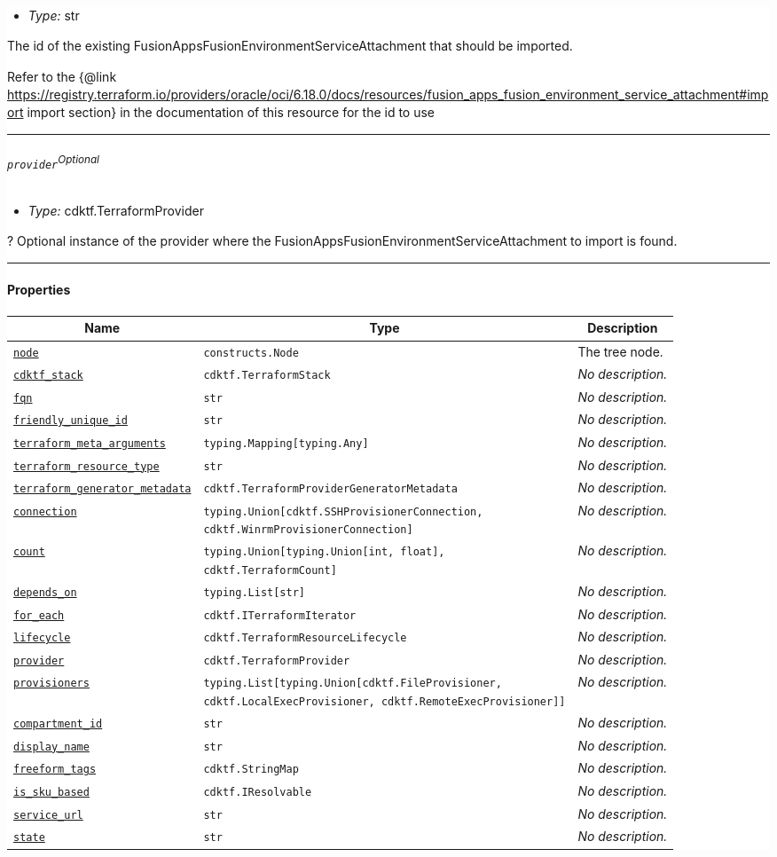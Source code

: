 - *Type:* str

The id of the existing FusionAppsFusionEnvironmentServiceAttachment that should be imported.

Refer to the {@link https://registry.terraform.io/providers/oracle/oci/6.18.0/docs/resources/fusion_apps_fusion_environment_service_attachment#import import section} in the documentation of this resource for the id to use

---

###### `provider`<sup>Optional</sup> <a name="provider" id="rhizo-co-terraform-provider-oci.fusionAppsFusionEnvironmentServiceAttachment.FusionAppsFusionEnvironmentServiceAttachment.generateConfigForImport.parameter.provider"></a>

- *Type:* cdktf.TerraformProvider

? Optional instance of the provider where the FusionAppsFusionEnvironmentServiceAttachment to import is found.

---

#### Properties <a name="Properties" id="Properties"></a>

| **Name** | **Type** | **Description** |
| --- | --- | --- |
| <code><a href="#rhizo-co-terraform-provider-oci.fusionAppsFusionEnvironmentServiceAttachment.FusionAppsFusionEnvironmentServiceAttachment.property.node">node</a></code> | <code>constructs.Node</code> | The tree node. |
| <code><a href="#rhizo-co-terraform-provider-oci.fusionAppsFusionEnvironmentServiceAttachment.FusionAppsFusionEnvironmentServiceAttachment.property.cdktfStack">cdktf_stack</a></code> | <code>cdktf.TerraformStack</code> | *No description.* |
| <code><a href="#rhizo-co-terraform-provider-oci.fusionAppsFusionEnvironmentServiceAttachment.FusionAppsFusionEnvironmentServiceAttachment.property.fqn">fqn</a></code> | <code>str</code> | *No description.* |
| <code><a href="#rhizo-co-terraform-provider-oci.fusionAppsFusionEnvironmentServiceAttachment.FusionAppsFusionEnvironmentServiceAttachment.property.friendlyUniqueId">friendly_unique_id</a></code> | <code>str</code> | *No description.* |
| <code><a href="#rhizo-co-terraform-provider-oci.fusionAppsFusionEnvironmentServiceAttachment.FusionAppsFusionEnvironmentServiceAttachment.property.terraformMetaArguments">terraform_meta_arguments</a></code> | <code>typing.Mapping[typing.Any]</code> | *No description.* |
| <code><a href="#rhizo-co-terraform-provider-oci.fusionAppsFusionEnvironmentServiceAttachment.FusionAppsFusionEnvironmentServiceAttachment.property.terraformResourceType">terraform_resource_type</a></code> | <code>str</code> | *No description.* |
| <code><a href="#rhizo-co-terraform-provider-oci.fusionAppsFusionEnvironmentServiceAttachment.FusionAppsFusionEnvironmentServiceAttachment.property.terraformGeneratorMetadata">terraform_generator_metadata</a></code> | <code>cdktf.TerraformProviderGeneratorMetadata</code> | *No description.* |
| <code><a href="#rhizo-co-terraform-provider-oci.fusionAppsFusionEnvironmentServiceAttachment.FusionAppsFusionEnvironmentServiceAttachment.property.connection">connection</a></code> | <code>typing.Union[cdktf.SSHProvisionerConnection, cdktf.WinrmProvisionerConnection]</code> | *No description.* |
| <code><a href="#rhizo-co-terraform-provider-oci.fusionAppsFusionEnvironmentServiceAttachment.FusionAppsFusionEnvironmentServiceAttachment.property.count">count</a></code> | <code>typing.Union[typing.Union[int, float], cdktf.TerraformCount]</code> | *No description.* |
| <code><a href="#rhizo-co-terraform-provider-oci.fusionAppsFusionEnvironmentServiceAttachment.FusionAppsFusionEnvironmentServiceAttachment.property.dependsOn">depends_on</a></code> | <code>typing.List[str]</code> | *No description.* |
| <code><a href="#rhizo-co-terraform-provider-oci.fusionAppsFusionEnvironmentServiceAttachment.FusionAppsFusionEnvironmentServiceAttachment.property.forEach">for_each</a></code> | <code>cdktf.ITerraformIterator</code> | *No description.* |
| <code><a href="#rhizo-co-terraform-provider-oci.fusionAppsFusionEnvironmentServiceAttachment.FusionAppsFusionEnvironmentServiceAttachment.property.lifecycle">lifecycle</a></code> | <code>cdktf.TerraformResourceLifecycle</code> | *No description.* |
| <code><a href="#rhizo-co-terraform-provider-oci.fusionAppsFusionEnvironmentServiceAttachment.FusionAppsFusionEnvironmentServiceAttachment.property.provider">provider</a></code> | <code>cdktf.TerraformProvider</code> | *No description.* |
| <code><a href="#rhizo-co-terraform-provider-oci.fusionAppsFusionEnvironmentServiceAttachment.FusionAppsFusionEnvironmentServiceAttachment.property.provisioners">provisioners</a></code> | <code>typing.List[typing.Union[cdktf.FileProvisioner, cdktf.LocalExecProvisioner, cdktf.RemoteExecProvisioner]]</code> | *No description.* |
| <code><a href="#rhizo-co-terraform-provider-oci.fusionAppsFusionEnvironmentServiceAttachment.FusionAppsFusionEnvironmentServiceAttachment.property.compartmentId">compartment_id</a></code> | <code>str</code> | *No description.* |
| <code><a href="#rhizo-co-terraform-provider-oci.fusionAppsFusionEnvironmentServiceAttachment.FusionAppsFusionEnvironmentServiceAttachment.property.displayName">display_name</a></code> | <code>str</code> | *No description.* |
| <code><a href="#rhizo-co-terraform-provider-oci.fusionAppsFusionEnvironmentServiceAttachment.FusionAppsFusionEnvironmentServiceAttachment.property.freeformTags">freeform_tags</a></code> | <code>cdktf.StringMap</code> | *No description.* |
| <code><a href="#rhizo-co-terraform-provider-oci.fusionAppsFusionEnvironmentServiceAttachment.FusionAppsFusionEnvironmentServiceAttachment.property.isSkuBased">is_sku_based</a></code> | <code>cdktf.IResolvable</code> | *No description.* |
| <code><a href="#rhizo-co-terraform-provider-oci.fusionAppsFusionEnvironmentServiceAttachment.FusionAppsFusionEnvironmentServiceAttachment.property.serviceUrl">service_url</a></code> | <code>str</code> | *No description.* |
| <code><a href="#rhizo-co-terraform-provider-oci.fusionAppsFusionEnvironmentServiceAttachment.FusionAppsFusionEnvironmentServiceAttachment.property.state">state</a></code> | <code>str</code> | *No description.* |